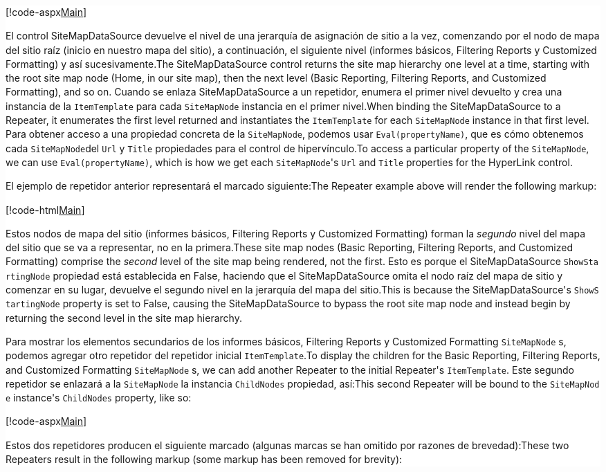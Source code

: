 
[!code-aspx[Main](master-pages-and-site-navigation-vb/samples/sample6.aspx)]

<span data-ttu-id="c5926-224">El control SiteMapDataSource devuelve el nivel de una jerarquía de asignación de sitio a la vez, comenzando por el nodo de mapa del sitio raíz (inicio en nuestro mapa del sitio), a continuación, el siguiente nivel (informes básicos, Filtering Reports y Customized Formatting) y así sucesivamente.</span><span class="sxs-lookup"><span data-stu-id="c5926-224">The SiteMapDataSource control returns the site map hierarchy one level at a time, starting with the root site map node (Home, in our site map), then the next level (Basic Reporting, Filtering Reports, and Customized Formatting), and so on.</span></span> <span data-ttu-id="c5926-225">Cuando se enlaza SiteMapDataSource a un repetidor, enumera el primer nivel devuelto y crea una instancia de la `ItemTemplate` para cada `SiteMapNode` instancia en el primer nivel.</span><span class="sxs-lookup"><span data-stu-id="c5926-225">When binding the SiteMapDataSource to a Repeater, it enumerates the first level returned and instantiates the `ItemTemplate` for each `SiteMapNode` instance in that first level.</span></span> <span data-ttu-id="c5926-226">Para obtener acceso a una propiedad concreta de la `SiteMapNode`, podemos usar `Eval(propertyName)`, que es cómo obtenemos cada `SiteMapNode`del `Url` y `Title` propiedades para el control de hipervínculo.</span><span class="sxs-lookup"><span data-stu-id="c5926-226">To access a particular property of the `SiteMapNode`, we can use `Eval(propertyName)`, which is how we get each `SiteMapNode`'s `Url` and `Title` properties for the HyperLink control.</span></span>

<span data-ttu-id="c5926-227">El ejemplo de repetidor anterior representará el marcado siguiente:</span><span class="sxs-lookup"><span data-stu-id="c5926-227">The Repeater example above will render the following markup:</span></span>


[!code-html[Main](master-pages-and-site-navigation-vb/samples/sample7.html)]

<span data-ttu-id="c5926-228">Estos nodos de mapa del sitio (informes básicos, Filtering Reports y Customized Formatting) forman la *segundo* nivel del mapa del sitio que se va a representar, no en la primera.</span><span class="sxs-lookup"><span data-stu-id="c5926-228">These site map nodes (Basic Reporting, Filtering Reports, and Customized Formatting) comprise the *second* level of the site map being rendered, not the first.</span></span> <span data-ttu-id="c5926-229">Esto es porque el SiteMapDataSource `ShowStartingNode` propiedad está establecida en False, haciendo que el SiteMapDataSource omita el nodo raíz del mapa de sitio y comenzar en su lugar, devuelve el segundo nivel en la jerarquía del mapa del sitio.</span><span class="sxs-lookup"><span data-stu-id="c5926-229">This is because the SiteMapDataSource's `ShowStartingNode` property is set to False, causing the SiteMapDataSource to bypass the root site map node and instead begin by returning the second level in the site map hierarchy.</span></span>

<span data-ttu-id="c5926-230">Para mostrar los elementos secundarios de los informes básicos, Filtering Reports y Customized Formatting `SiteMapNode` s, podemos agregar otro repetidor del repetidor inicial `ItemTemplate`.</span><span class="sxs-lookup"><span data-stu-id="c5926-230">To display the children for the Basic Reporting, Filtering Reports, and Customized Formatting `SiteMapNode` s, we can add another Repeater to the initial Repeater's `ItemTemplate`.</span></span> <span data-ttu-id="c5926-231">Este segundo repetidor se enlazará a la `SiteMapNode` la instancia `ChildNodes` propiedad, así:</span><span class="sxs-lookup"><span data-stu-id="c5926-231">This second Repeater will be bound to the `SiteMapNode` instance's `ChildNodes` property, like so:</span></span>


[!code-aspx[Main](master-pages-and-site-navigation-vb/samples/sample8.aspx)]

<span data-ttu-id="c5926-232">Estos dos repetidores producen el siguiente marcado (algunas marcas se han omitido por razones de brevedad):</span><span class="sxs-lookup"><span data-stu-id="c5926-232">These two Repeaters result in the following markup (some markup has been removed for brevity):</span></span>
